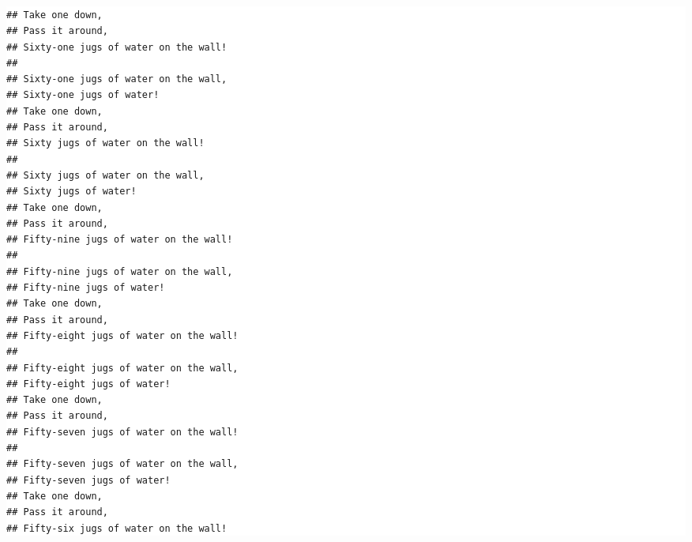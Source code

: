     ## Take one down,
    ## Pass it around,
    ## Sixty-one jugs of water on the wall!
    ## 
    ## Sixty-one jugs of water on the wall,
    ## Sixty-one jugs of water!
    ## Take one down,
    ## Pass it around,
    ## Sixty jugs of water on the wall!
    ## 
    ## Sixty jugs of water on the wall,
    ## Sixty jugs of water!
    ## Take one down,
    ## Pass it around,
    ## Fifty-nine jugs of water on the wall!
    ## 
    ## Fifty-nine jugs of water on the wall,
    ## Fifty-nine jugs of water!
    ## Take one down,
    ## Pass it around,
    ## Fifty-eight jugs of water on the wall!
    ## 
    ## Fifty-eight jugs of water on the wall,
    ## Fifty-eight jugs of water!
    ## Take one down,
    ## Pass it around,
    ## Fifty-seven jugs of water on the wall!
    ## 
    ## Fifty-seven jugs of water on the wall,
    ## Fifty-seven jugs of water!
    ## Take one down,
    ## Pass it around,
    ## Fifty-six jugs of water on the wall!